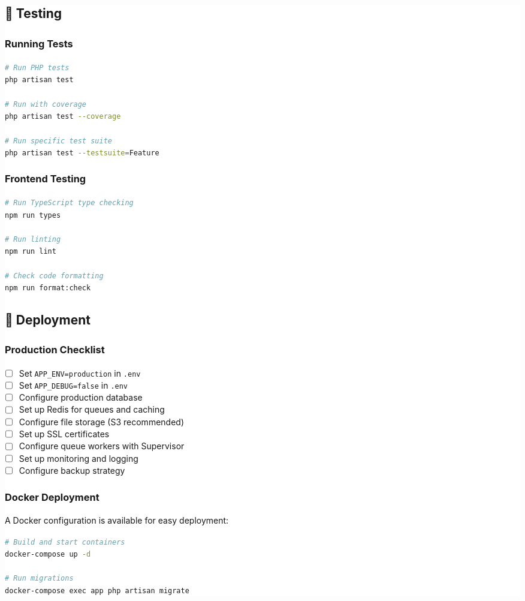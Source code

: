 ## 🧪 Testing

### Running Tests

```bash
# Run PHP tests
php artisan test

# Run with coverage
php artisan test --coverage

# Run specific test suite
php artisan test --testsuite=Feature
```

### Frontend Testing

```bash
# Run TypeScript type checking
npm run types

# Run linting
npm run lint

# Check code formatting
npm run format:check
```

## 🚀 Deployment

### Production Checklist

- [ ] Set `APP_ENV=production` in `.env`
- [ ] Set `APP_DEBUG=false` in `.env`
- [ ] Configure production database
- [ ] Set up Redis for queues and caching
- [ ] Configure file storage (S3 recommended)
- [ ] Set up SSL certificates
- [ ] Configure queue workers with Supervisor
- [ ] Set up monitoring and logging
- [ ] Configure backup strategy

### Docker Deployment

A Docker configuration is available for easy deployment:

```bash
# Build and start containers
docker-compose up -d

# Run migrations
docker-compose exec app php artisan migrate
```
